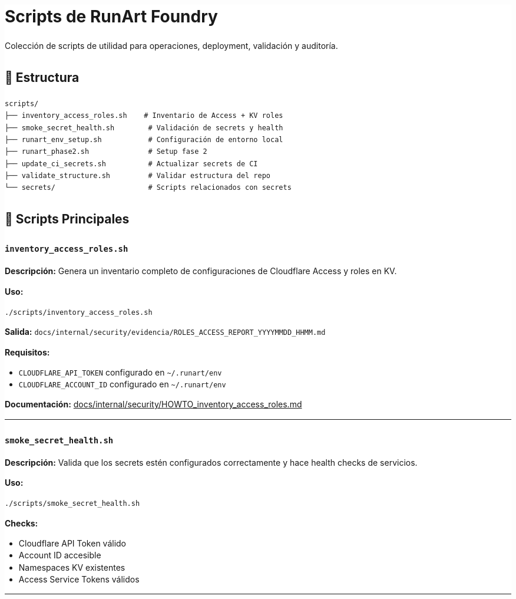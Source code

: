 # Scripts de RunArt Foundry

Colección de scripts de utilidad para operaciones, deployment, validación y auditoría.

## 📁 Estructura

```
scripts/
├── inventory_access_roles.sh    # Inventario de Access + KV roles
├── smoke_secret_health.sh        # Validación de secrets y health
├── runart_env_setup.sh           # Configuración de entorno local
├── runart_phase2.sh              # Setup fase 2
├── update_ci_secrets.sh          # Actualizar secrets de CI
├── validate_structure.sh         # Validar estructura del repo
└── secrets/                      # Scripts relacionados con secrets
```

## 🔧 Scripts Principales

### `inventory_access_roles.sh`

**Descripción:** Genera un inventario completo de configuraciones de Cloudflare Access y roles en KV.

**Uso:**
```bash
./scripts/inventory_access_roles.sh
```

**Salida:** `docs/internal/security/evidencia/ROLES_ACCESS_REPORT_YYYYMMDD_HHMM.md`

**Requisitos:**
- `CLOUDFLARE_API_TOKEN` configurado en `~/.runart/env`
- `CLOUDFLARE_ACCOUNT_ID` configurado en `~/.runart/env`

**Documentación:** [docs/internal/security/HOWTO_inventory_access_roles.md](../docs/internal/security/HOWTO_inventory_access_roles.md)

---

### `smoke_secret_health.sh`

**Descripción:** Valida que los secrets estén configurados correctamente y hace health checks de servicios.

**Uso:**
```bash
./scripts/smoke_secret_health.sh
```

**Checks:**
- Cloudflare API Token válido
- Account ID accesible
- Namespaces KV existentes
- Access Service Tokens válidos

---